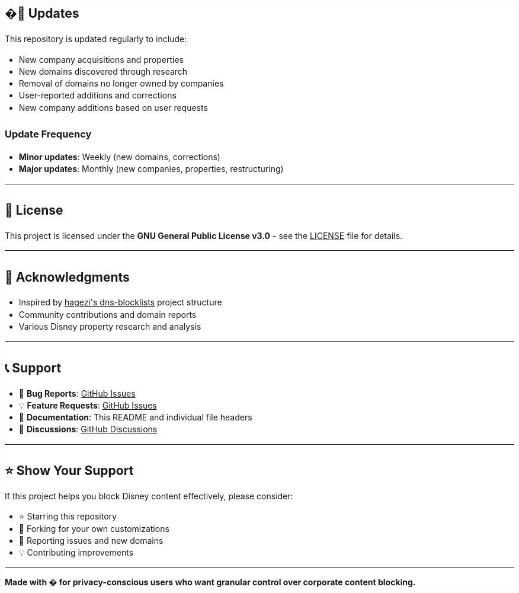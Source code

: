 ## �🔄 Updates

This repository is updated regularly to include:
- New company acquisitions and properties
- New domains discovered through research
- Removal of domains no longer owned by companies
- User-reported additions and corrections
- New company additions based on user requests

### Update Frequency
- **Minor updates**: Weekly (new domains, corrections)
- **Major updates**: Monthly (new companies, properties, restructuring)

---

## 📄 License

This project is licensed under the **GNU General Public License v3.0** - see the [LICENSE](LICENSE) file for details.

---

## 🙏 Acknowledgments

- Inspired by [hagezi's dns-blocklists](https://github.com/hagezi/dns-blocklists) project structure
- Community contributions and domain reports
- Various Disney property research and analysis

---

## 📞 Support

- 🐛 **Bug Reports**: [GitHub Issues](https://github.com/preference-funny/comp-LIST-it/issues)
- 💡 **Feature Requests**: [GitHub Issues](https://github.com/preference-funny/comp-LIST-it/issues)
- 📖 **Documentation**: This README and individual file headers
- 💬 **Discussions**: [GitHub Discussions](https://github.com/preference-funny/comp-LIST-it/discussions)

---

## ⭐ Show Your Support

If this project helps you block Disney content effectively, please consider:
- ⭐ Starring this repository
- 🍴 Forking for your own customizations
- 🐛 Reporting issues and new domains
- 💡 Contributing improvements

---

**Made with � for privacy-conscious users who want granular control over corporate content blocking.**